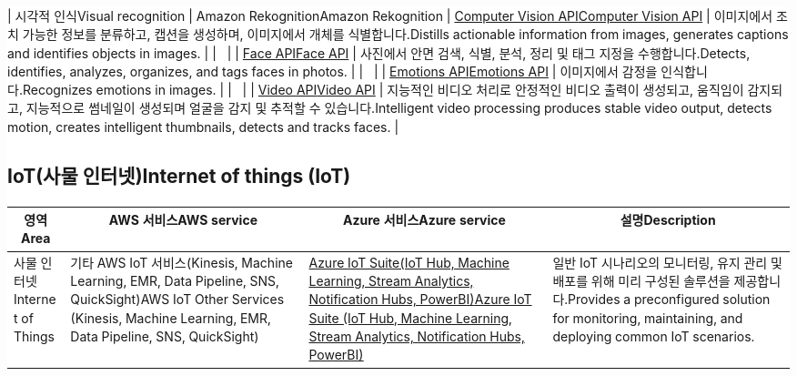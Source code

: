 |                    <span data-ttu-id="00f3d-377">시각적 인식</span><span class="sxs-lookup"><span data-stu-id="00f3d-377">Visual recognition</span></span>                     | <span data-ttu-id="00f3d-378">Amazon Rekognition</span><span class="sxs-lookup"><span data-stu-id="00f3d-378">Amazon Rekognition</span></span> |                             [<span data-ttu-id="00f3d-379">Computer Vision API</span><span class="sxs-lookup"><span data-stu-id="00f3d-379">Computer Vision API</span></span>](https://azure.microsoft.com/services/cognitive-services/computer-vision/)                              |                               <span data-ttu-id="00f3d-380">이미지에서 조치 가능한 정보를 분류하고, 캡션을 생성하며, 이미지에서 개체를 식별합니다.</span><span class="sxs-lookup"><span data-stu-id="00f3d-380">Distills actionable information from images, generates captions and identifies objects in images.</span></span>                               |
|                  &nbsp;                  |                    |                                        [<span data-ttu-id="00f3d-381">Face API</span><span class="sxs-lookup"><span data-stu-id="00f3d-381">Face API</span></span>](https://azure.microsoft.com/services/cognitive-services/face/)                                         |                                              <span data-ttu-id="00f3d-382">사진에서 안면 검색, 식별, 분석, 정리 및 태그 지정을 수행합니다.</span><span class="sxs-lookup"><span data-stu-id="00f3d-382">Detects, identifies, analyzes, organizes, and tags faces in photos.</span></span>                                              |
|                  &nbsp;                  |                    |                                     [<span data-ttu-id="00f3d-383">Emotions API</span><span class="sxs-lookup"><span data-stu-id="00f3d-383">Emotions API</span></span>](https://azure.microsoft.com/services/cognitive-services/emotion/)                                     |                                                                <span data-ttu-id="00f3d-384">이미지에서 감정을 인식합니다.</span><span class="sxs-lookup"><span data-stu-id="00f3d-384">Recognizes emotions in images.</span></span>                                                                 |
|                  &nbsp;                  |                    |                                           [<span data-ttu-id="00f3d-385">Video API</span><span class="sxs-lookup"><span data-stu-id="00f3d-385">Video API</span></span>](https://www.microsoft.com/cognitive-services/video-api)                                            |             <span data-ttu-id="00f3d-386">지능적인 비디오 처리로 안정적인 비디오 출력이 생성되고, 움직임이 감지되고, 지능적으로 썸네일이 생성되며 얼굴을 감지 및 추적할 수 있습니다.</span><span class="sxs-lookup"><span data-stu-id="00f3d-386">Intelligent video processing produces stable video output, detects motion, creates intelligent thumbnails, detects and tracks faces.</span></span>              |

## <a name="internet-of-things-iot"></a><span data-ttu-id="00f3d-387">IoT(사물 인터넷)</span><span class="sxs-lookup"><span data-stu-id="00f3d-387">Internet of things (IoT)</span></span>

|          <span data-ttu-id="00f3d-388">영역</span><span class="sxs-lookup"><span data-stu-id="00f3d-388">Area</span></span>           |                                       <span data-ttu-id="00f3d-389">AWS 서비스</span><span class="sxs-lookup"><span data-stu-id="00f3d-389">AWS service</span></span>                                       |                                                               <span data-ttu-id="00f3d-390">Azure 서비스</span><span class="sxs-lookup"><span data-stu-id="00f3d-390">Azure service</span></span>                                                                |                                                           <span data-ttu-id="00f3d-391">설명</span><span class="sxs-lookup"><span data-stu-id="00f3d-391">Description</span></span>                                                           |
|-------------------------|-----------------------------------------------------------------------------------------|--------------------------------------------------------------------------------------------------------------------------------------------|---------------------------------------------------------------------------------------------------------------------------------|
|   <span data-ttu-id="00f3d-392">사물 인터넷</span><span class="sxs-lookup"><span data-stu-id="00f3d-392">Internet of Things</span></span>    | <span data-ttu-id="00f3d-393">기타 AWS IoT 서비스(Kinesis, Machine Learning, EMR, Data Pipeline, SNS, QuickSight)</span><span class="sxs-lookup"><span data-stu-id="00f3d-393">AWS IoT Other Services (Kinesis, Machine Learning, EMR, Data Pipeline, SNS, QuickSight)</span></span> | [<span data-ttu-id="00f3d-394">Azure IoT Suite(IoT Hub, Machine Learning, Stream Analytics, Notification Hubs, PowerBI)</span><span class="sxs-lookup"><span data-stu-id="00f3d-394">Azure IoT Suite (IoT Hub, Machine Learning, Stream Analytics, Notification Hubs, PowerBI)</span></span>](https://azure.microsoft.com/suites/iot-suite/) |               <span data-ttu-id="00f3d-395">일반 IoT 시나리오의 모니터링, 유지 관리 및 배포를 위해 미리 구성된 솔루션을 제공합니다.</span><span class="sxs-lookup"><span data-stu-id="00f3d-395">Provides a preconfigured solution for monitoring, maintaining, and deploying common IoT scenarios.</span></span>                |